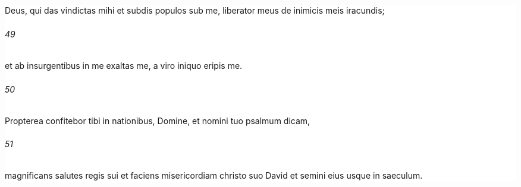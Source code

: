 Deus, qui das vindictas mihi et subdis populos sub me, liberator meus de inimicis meis iracundis;
###### 49
et ab insurgentibus in me exaltas me, a viro iniquo eripis me.
###### 50
Propterea confitebor tibi in nationibus, Domine, et nomini tuo psalmum dicam,
###### 51
magnificans salutes regis sui et faciens misericordiam christo suo David et semini eius usque in saeculum.

